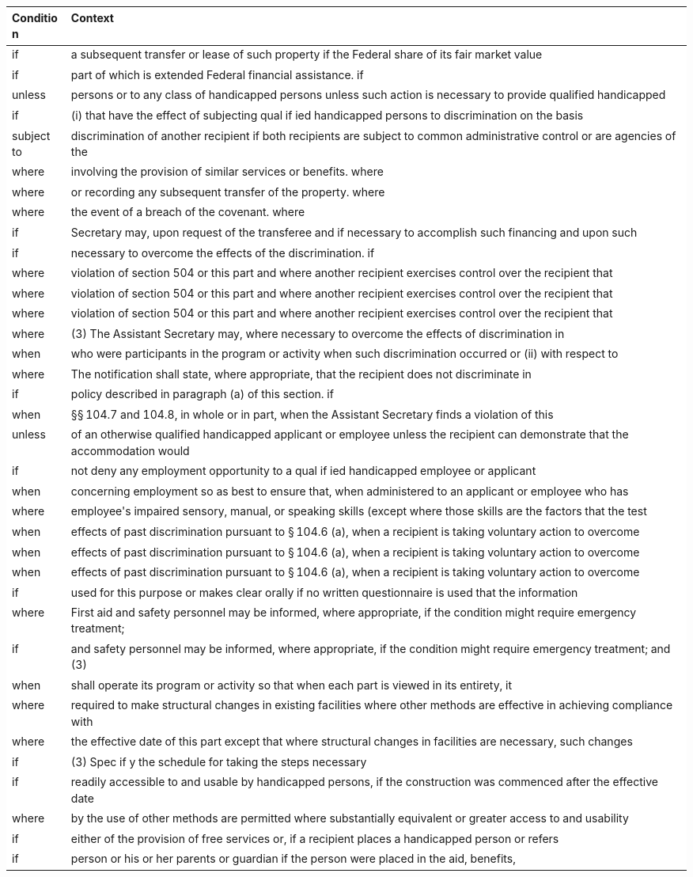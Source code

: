 | Condition   | Context                                                                                                                            |
|:------------|:-----------------------------------------------------------------------------------------------------------------------------------|
| if          | a subsequent transfer or lease of such property if the Federal share of its fair market value                                      |
| if          | part of which is extended Federal financial assistance. if                                                                         |
| unless      | persons or to any class of handicapped persons unless such action is necessary to provide qualified handicapped                    |
| if          | (i) that have the effect of subjecting qual if ied handicapped persons to discrimination on the basis                              |
| subject to  | discrimination of another recipient if both recipients are subject to common administrative control or are agencies of the         |
| where       | involving the provision of similar services or benefits. where                                                                     |
| where       | or recording any subsequent transfer of the property. where                                                                        |
| where       | the event of a breach of the covenant. where                                                                                       |
| if          | Secretary may, upon request of the transferee and if necessary to accomplish such financing and upon such                          |
| if          | necessary to overcome the effects of the discrimination. if                                                                        |
| where       | violation of section 504 or this part and where another recipient exercises control over the recipient that                        |
| where       | violation of section 504 or this part and where another recipient exercises control over the recipient that                        |
| where       | violation of section 504 or this part and where another recipient exercises control over the recipient that                        |
| where       | (3) The Assistant Secretary may,  where necessary to overcome the effects of discrimination in                                     |
| when        | who were participants in the program or activity when such discrimination occurred or (ii) with respect to                         |
| where       | The notification shall state,  where appropriate, that the recipient does not discriminate in                                      |
| if          | policy described in paragraph (a) of this section. if                                                                              |
| when        | &#167;&#167;&#8201;104.7 and 104.8, in whole or in part, when the Assistant Secretary finds a violation of this                    |
| unless      | of an otherwise qualified handicapped applicant or employee unless the recipient can demonstrate that the accommodation would      |
| if          | not deny any employment opportunity to a qual if ied handicapped employee or applicant                                             |
| when        | concerning employment so as best to ensure that, when administered to an applicant or employee who has                             |
| where       | employee's impaired sensory, manual, or speaking skills (except where those skills are the factors that the test                   |
| when        | effects of past discrimination pursuant to &#167;&#8201;104.6 (a), when a recipient is taking voluntary action to overcome         |
| when        | effects of past discrimination pursuant to &#167;&#8201;104.6 (a), when a recipient is taking voluntary action to overcome         |
| when        | effects of past discrimination pursuant to &#167;&#8201;104.6 (a), when a recipient is taking voluntary action to overcome         |
| if          | used for this purpose or makes clear orally if no written questionnaire is used that the information                               |
| where       | First aid and safety personnel may be informed, where appropriate, if the condition might require emergency treatment;             |
| if          | and safety personnel may be informed, where appropriate, if the condition might require emergency treatment; and (3)               |
| when        | shall operate its program or activity so that when each part is viewed in its entirety, it                                         |
| where       | required to make structural changes in existing facilities where other methods are effective in achieving compliance with          |
| where       | the effective date of this part except that where structural changes in facilities are necessary, such changes                     |
| if          | (3) Spec if y the schedule for taking the steps necessary                                                                          |
| if          | readily accessible to and usable by handicapped persons, if the construction was commenced after the effective date                |
| where       | by the use of other methods are permitted where substantially equivalent or greater access to and usability                        |
| if          | either of the provision of free services or, if a recipient places a handicapped person or refers                                  |
| if          | person or his or her parents or guardian if the person were placed in the aid, benefits,                                           |